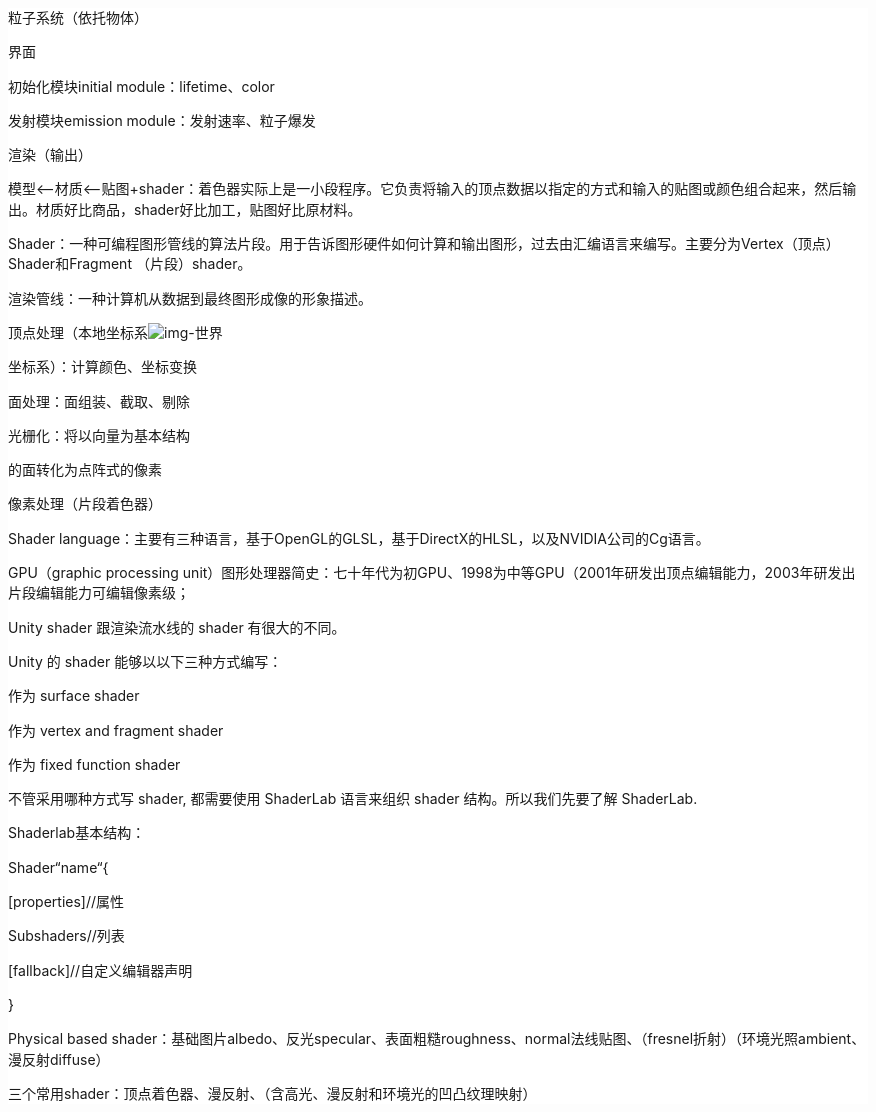 
粒子系统（依托物体）

界面

初始化模块initial module：lifetime、color

发射模块emission module：发射速率、粒子爆发

 

渲染（输出）

模型<—材质<—贴图+shader：着色器实际上是一小段程序。它负责将输入的顶点数据以指定的方式和输入的贴图或颜色组合起来，然后输出。材质好比商品，shader好比加工，贴图好比原材料。

Shader：一种可编程图形管线的算法片段。用于告诉图形硬件如何计算和输出图形，过去由汇编语言来编写。主要分为Vertex（顶点）Shader和Fragment （片段）shader。

渲染管线：一种计算机从数据到最终图形成像的形象描述。

顶点处理（本地坐标系![img](file:///C:/Users/ADMINI~1/AppData/Local/Temp/msohtmlclip1/01/clip_image003.png)-世界

坐标系）：计算颜色、坐标变换

 

面处理：面组装、截取、剔除

 

光栅化：将以向量为基本结构

的面转化为点阵式的像素

 

像素处理（片段着色器）

 

Shader language：主要有三种语言，基于OpenGL的GLSL，基于DirectX的HLSL，以及NVIDIA公司的Cg语言。

GPU（graphic processing unit）图形处理器简史：七十年代为初GPU、1998为中等GPU（2001年研发出顶点编辑能力，2003年研发出片段编辑能力可编辑像素级；

 

Unity shader 跟渲染流水线的 shader 有很大的不同。

Unity 的 shader 能够以以下三种方式编写：

作为 surface shader

作为 vertex and fragment shader

作为 fixed function shader

不管采用哪种方式写 shader, 都需要使用 ShaderLab 语言来组织 shader 结构。所以我们先要了解 ShaderLab.

 

Shaderlab基本结构：

Shader“name“{

[properties]//属性

Subshaders//列表

[fallback]//自定义编辑器声明

}

Physical based shader：基础图片albedo、反光specular、表面粗糙roughness、normal法线贴图、（fresnel折射）（环境光照ambient、漫反射diffuse）

三个常用shader：顶点着色器、漫反射、（含高光、漫反射和环境光的凹凸纹理映射）

